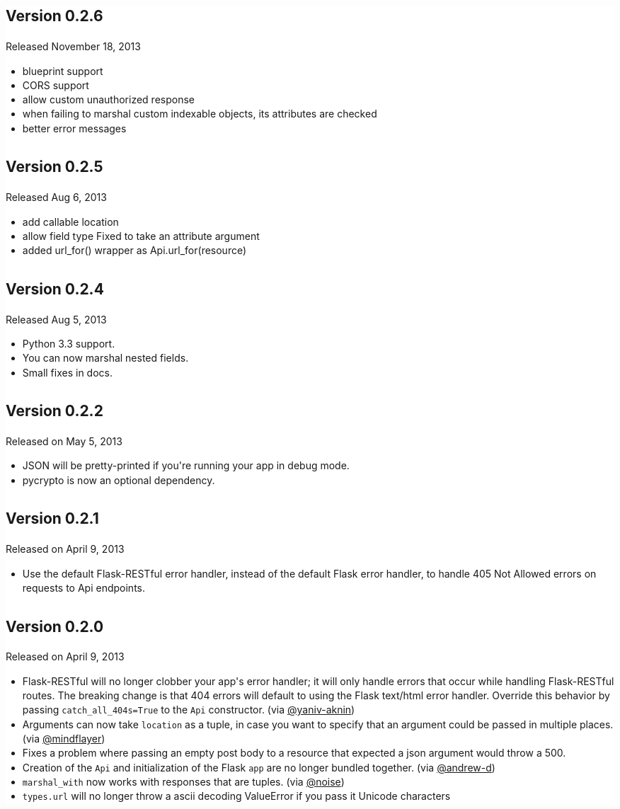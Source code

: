 Version 0.2.6
-------------

Released November 18, 2013

- blueprint support
- CORS support
- allow custom unauthorized response
- when failing to marshal custom indexable objects, its attributes are checked
- better error messages

Version 0.2.5
-------------

Released Aug 6, 2013

- add callable location
- allow field type Fixed to take an attribute argument
- added url_for() wrapper as Api.url_for(resource)

Version 0.2.4
-------------

Released Aug 5, 2013

- Python 3.3 support.
- You can now marshal nested fields.
- Small fixes in docs.

Version 0.2.2
-------------

Released on May 5, 2013

- JSON will be pretty-printed if you're running your app in debug mode.
- pycrypto is now an optional dependency.

Version 0.2.1
-------------

Released on April 9, 2013

- Use the default Flask-RESTful error handler, instead of the default Flask
  error handler, to handle 405 Not Allowed errors on requests to Api endpoints.

Version 0.2.0
-------------

Released on April 9, 2013

- Flask-RESTful will no longer clobber your app's error handler; it will only
handle errors that occur while handling Flask-RESTful routes. The breaking
change is that 404 errors will default to using the Flask text/html error
handler. Override this behavior by passing `catch_all_404s=True` to the `Api`
constructor. (via [@yaniv-aknin]( /yaniv-aknin ))
- Arguments can now take `location` as a tuple, in case you want to
specify that an argument could be passed in multiple places. (via
[@mindflayer](/mindflayer))
- Fixes a problem where passing an empty post body to a resource that expected
  a json argument would throw a 500.
- Creation of the `Api` and initialization of the Flask `app` are no longer
  bundled together. (via [@andrew-d](/andrew-d))
- `marshal_with` now works with responses that are tuples. (via
[@noise](/noise))
- `types.url` will no longer throw a ascii decoding ValueError if you pass it
Unicode characters

